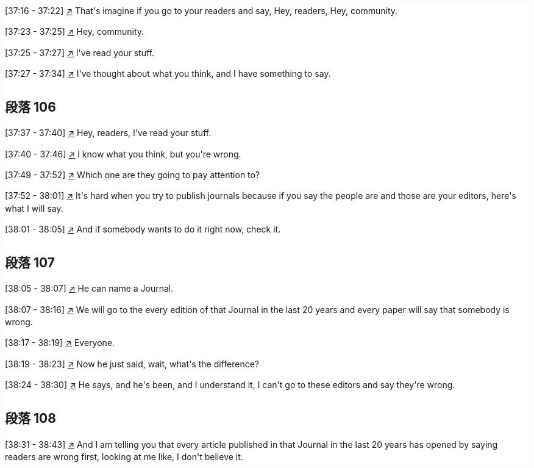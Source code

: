 [37:16 - 37:22] [↗](#t=2236)
That's imagine if you go to your readers and say, Hey, readers, Hey, community.

[37:23 - 37:25] [↗](#t=2243)
Hey, community.

[37:25 - 37:27] [↗](#t=2245)
I've read your stuff.

[37:27 - 37:34] [↗](#t=2247)
I've thought about what you think, and I have something to say.


## 段落 106

[37:37 - 37:40] [↗](#t=2257)
Hey, readers, I've read your stuff.

[37:40 - 37:46] [↗](#t=2260)
I know what you think, but you're wrong.

[37:49 - 37:52] [↗](#t=2269)
Which one are they going to pay attention to?

[37:52 - 38:01] [↗](#t=2272)
It's hard when you try to publish journals because if you say the people are and those are your editors, here's what I will say.

[38:01 - 38:05] [↗](#t=2281)
And if somebody wants to do it right now, check it.


## 段落 107

[38:05 - 38:07] [↗](#t=2285)
He can name a Journal.

[38:07 - 38:16] [↗](#t=2287)
We will go to the every edition of that Journal in the last 20 years and every paper will say that somebody is wrong.

[38:17 - 38:19] [↗](#t=2297)
Everyone.

[38:19 - 38:23] [↗](#t=2299)
Now he just said, wait, what's the difference?

[38:24 - 38:30] [↗](#t=2304)
He says, and he's been, and I understand it, I can't go to these editors and say they're wrong.


## 段落 108

[38:31 - 38:43] [↗](#t=2311)
And I am telling you that every article published in that Journal in the last 20 years has opened by saying readers are wrong first, looking at me like, I don't believe it.
